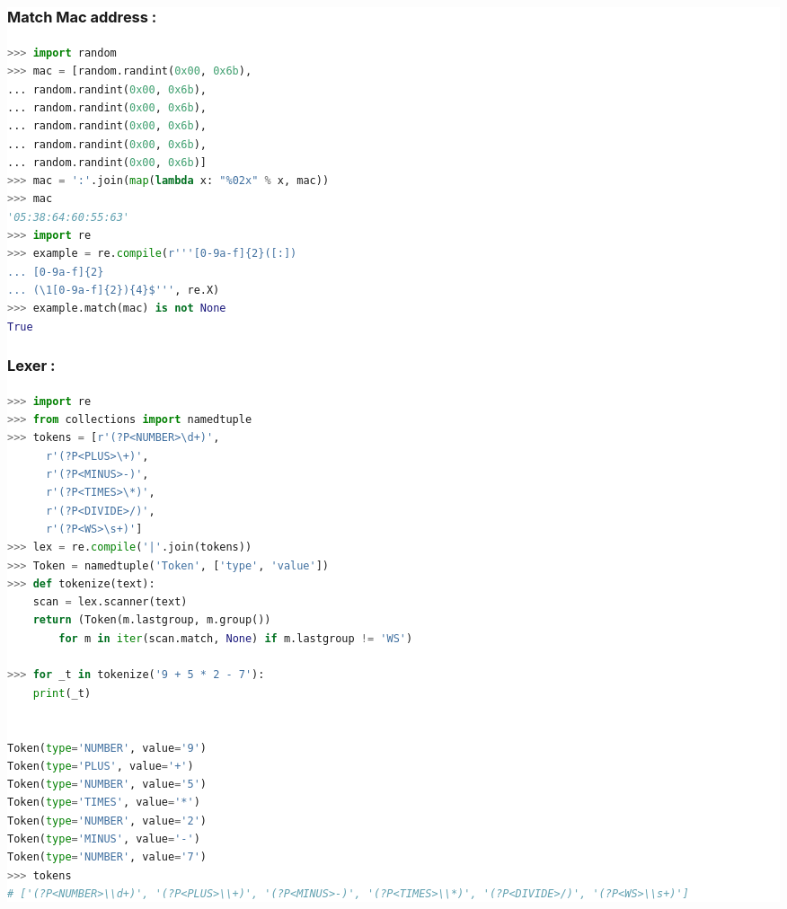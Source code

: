 

### **Match Mac address :**

```python
>>> import random
>>> mac = [random.randint(0x00, 0x6b),
... random.randint(0x00, 0x6b),
... random.randint(0x00, 0x6b),
... random.randint(0x00, 0x6b),
... random.randint(0x00, 0x6b),
... random.randint(0x00, 0x6b)]
>>> mac = ':'.join(map(lambda x: "%02x" % x, mac))
>>> mac
'05:38:64:60:55:63'
>>> import re
>>> example = re.compile(r'''[0-9a-f]{2}([:])
... [0-9a-f]{2}
... (\1[0-9a-f]{2}){4}$''', re.X)
>>> example.match(mac) is not None
True

```


### **Lexer :**

```python
>>> import re
>>> from collections import namedtuple
>>> tokens = [r'(?P<NUMBER>\d+)',
	  r'(?P<PLUS>\+)',
	  r'(?P<MINUS>-)',
	  r'(?P<TIMES>\*)',
	  r'(?P<DIVIDE>/)',
	  r'(?P<WS>\s+)']
>>> lex = re.compile('|'.join(tokens))
>>> Token = namedtuple('Token', ['type', 'value'])
>>> def tokenize(text):
	scan = lex.scanner(text)
	return (Token(m.lastgroup, m.group())
		for m in iter(scan.match, None) if m.lastgroup != 'WS')

>>> for _t in tokenize('9 + 5 * 2 - 7'):
	print(_t)

	
Token(type='NUMBER', value='9')
Token(type='PLUS', value='+')
Token(type='NUMBER', value='5')
Token(type='TIMES', value='*')
Token(type='NUMBER', value='2')
Token(type='MINUS', value='-')
Token(type='NUMBER', value='7')
>>> tokens
# ['(?P<NUMBER>\\d+)', '(?P<PLUS>\\+)', '(?P<MINUS>-)', '(?P<TIMES>\\*)', '(?P<DIVIDE>/)', '(?P<WS>\\s+)']

```


